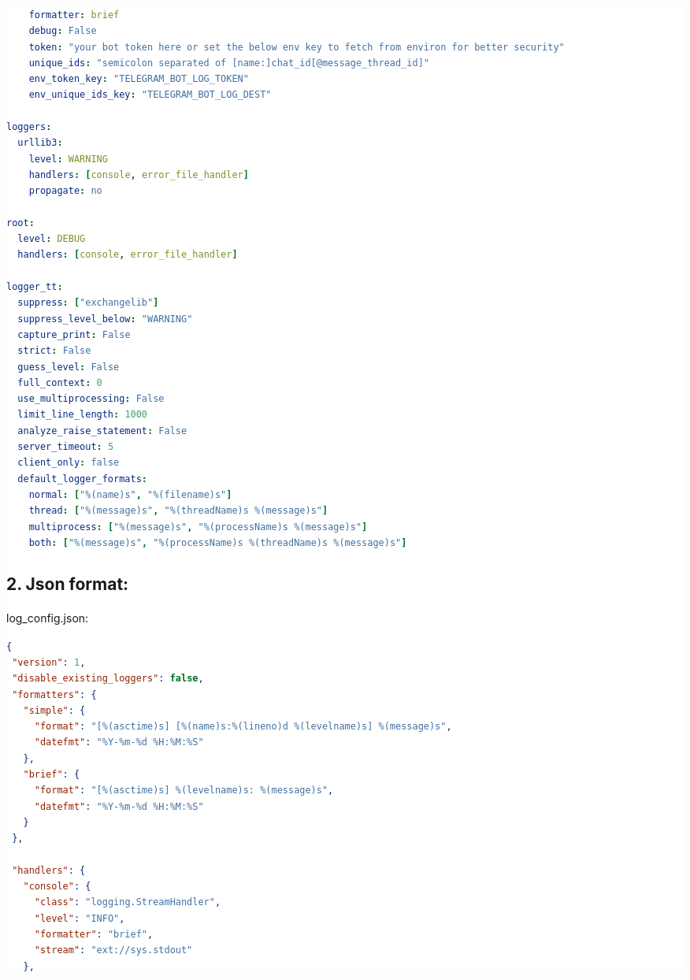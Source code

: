 ```yaml
    formatter: brief
    debug: False
    token: "your bot token here or set the below env key to fetch from environ for better security"
    unique_ids: "semicolon separated of [name:]chat_id[@message_thread_id]"
    env_token_key: "TELEGRAM_BOT_LOG_TOKEN"
    env_unique_ids_key: "TELEGRAM_BOT_LOG_DEST"

loggers:
  urllib3:
    level: WARNING
    handlers: [console, error_file_handler]
    propagate: no

root:
  level: DEBUG
  handlers: [console, error_file_handler]

logger_tt:
  suppress: ["exchangelib"]
  suppress_level_below: "WARNING"
  capture_print: False
  strict: False
  guess_level: False
  full_context: 0
  use_multiprocessing: False
  limit_line_length: 1000
  analyze_raise_statement: False
  server_timeout: 5
  client_only: false
  default_logger_formats:
    normal: ["%(name)s", "%(filename)s"]
    thread: ["%(message)s", "%(threadName)s %(message)s"]
    multiprocess: ["%(message)s", "%(processName)s %(message)s"]
    both: ["%(message)s", "%(processName)s %(threadName)s %(message)s"]
```

## 2. Json format:

   log_config.json:
   
```json
{
 "version": 1,
 "disable_existing_loggers": false,
 "formatters": {
   "simple": {
     "format": "[%(asctime)s] [%(name)s:%(lineno)d %(levelname)s] %(message)s",
     "datefmt": "%Y-%m-%d %H:%M:%S"
   },
   "brief": {
     "format": "[%(asctime)s] %(levelname)s: %(message)s",
     "datefmt": "%Y-%m-%d %H:%M:%S"
   }
 },

 "handlers": {
   "console": {
     "class": "logging.StreamHandler",
     "level": "INFO",
     "formatter": "brief",
     "stream": "ext://sys.stdout"
   },

```